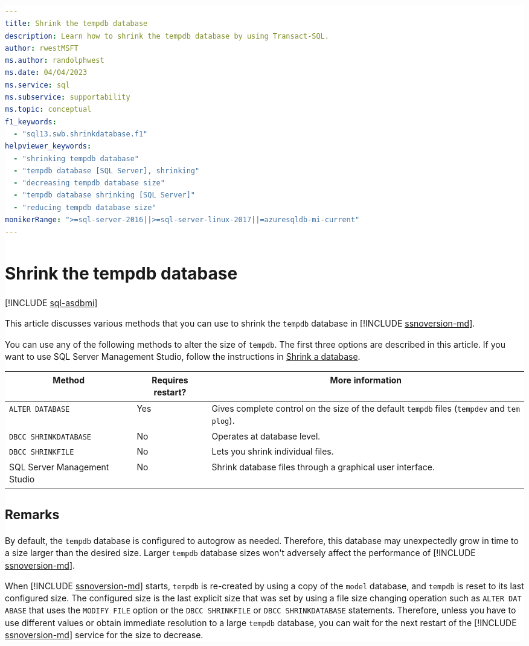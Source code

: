 ```yaml
---
title: Shrink the tempdb database
description: Learn how to shrink the tempdb database by using Transact-SQL.
author: rwestMSFT
ms.author: randolphwest
ms.date: 04/04/2023
ms.service: sql
ms.subservice: supportability
ms.topic: conceptual
f1_keywords:
  - "sql13.swb.shrinkdatabase.f1"
helpviewer_keywords:
  - "shrinking tempdb database"
  - "tempdb database [SQL Server], shrinking"
  - "decreasing tempdb database size"
  - "tempdb database shrinking [SQL Server]"
  - "reducing tempdb database size"
monikerRange: ">=sql-server-2016||>=sql-server-linux-2017||=azuresqldb-mi-current"
---
```

# Shrink the tempdb database

[!INCLUDE [sql-asdbmi](../../includes/applies-to-version/sql-asdbmi.md)]

This article discusses various methods that you can use to shrink the `tempdb` database in [!INCLUDE [ssnoversion-md](../../includes/ssnoversion-md.md)].

You can use any of the following methods to alter the size of `tempdb`. The first three options are described in this article. If you want to use SQL Server Management Studio, follow the instructions in [Shrink a database](shrink-a-database.md).

| Method | Requires restart? | More information |
| --- | --- | --- |
| `ALTER DATABASE` | Yes | Gives complete control on the size of the default `tempdb` files (`tempdev` and `templog`). |
| `DBCC SHRINKDATABASE` | No | Operates at database level. |
| `DBCC SHRINKFILE` | No | Lets you shrink individual files. |
| SQL Server Management Studio | No | Shrink database files through a graphical user interface. |

## Remarks

By default, the `tempdb` database is configured to autogrow as needed. Therefore, this database may unexpectedly grow in time to a size larger than the desired size. Larger `tempdb` database sizes won't adversely affect the performance of [!INCLUDE [ssnoversion-md](../../includes/ssnoversion-md.md)].

When [!INCLUDE [ssnoversion-md](../../includes/ssnoversion-md.md)] starts, `tempdb` is re-created by using a copy of the `model` database, and `tempdb` is reset to its last configured size. The configured size is the last explicit size that was set by using a file size changing operation such as `ALTER DATABASE` that uses the `MODIFY FILE` option or the `DBCC SHRINKFILE` or `DBCC SHRINKDATABASE` statements. Therefore, unless you have to use different values or obtain immediate resolution to a large `tempdb` database, you can wait for the next restart of the [!INCLUDE [ssnoversion-md](../../includes/ssnoversion-md.md)] service for the size to decrease.
